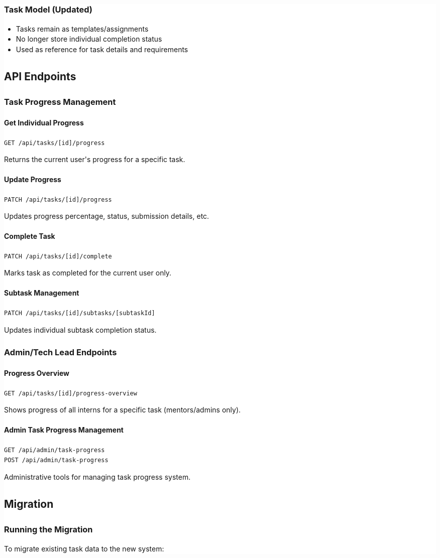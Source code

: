 ### Task Model (Updated)
- Tasks remain as templates/assignments
- No longer store individual completion status
- Used as reference for task details and requirements

## API Endpoints

### Task Progress Management

#### Get Individual Progress
```
GET /api/tasks/[id]/progress
```
Returns the current user's progress for a specific task.

#### Update Progress
```
PATCH /api/tasks/[id]/progress
```
Updates progress percentage, status, submission details, etc.

#### Complete Task
```
PATCH /api/tasks/[id]/complete
```
Marks task as completed for the current user only.

#### Subtask Management
```
PATCH /api/tasks/[id]/subtasks/[subtaskId]
```
Updates individual subtask completion status.

### Admin/Tech Lead Endpoints

#### Progress Overview
```
GET /api/tasks/[id]/progress-overview
```
Shows progress of all interns for a specific task (mentors/admins only).

#### Admin Task Progress Management
```
GET /api/admin/task-progress
POST /api/admin/task-progress
```
Administrative tools for managing task progress system.

## Migration

### Running the Migration
To migrate existing task data to the new system:
